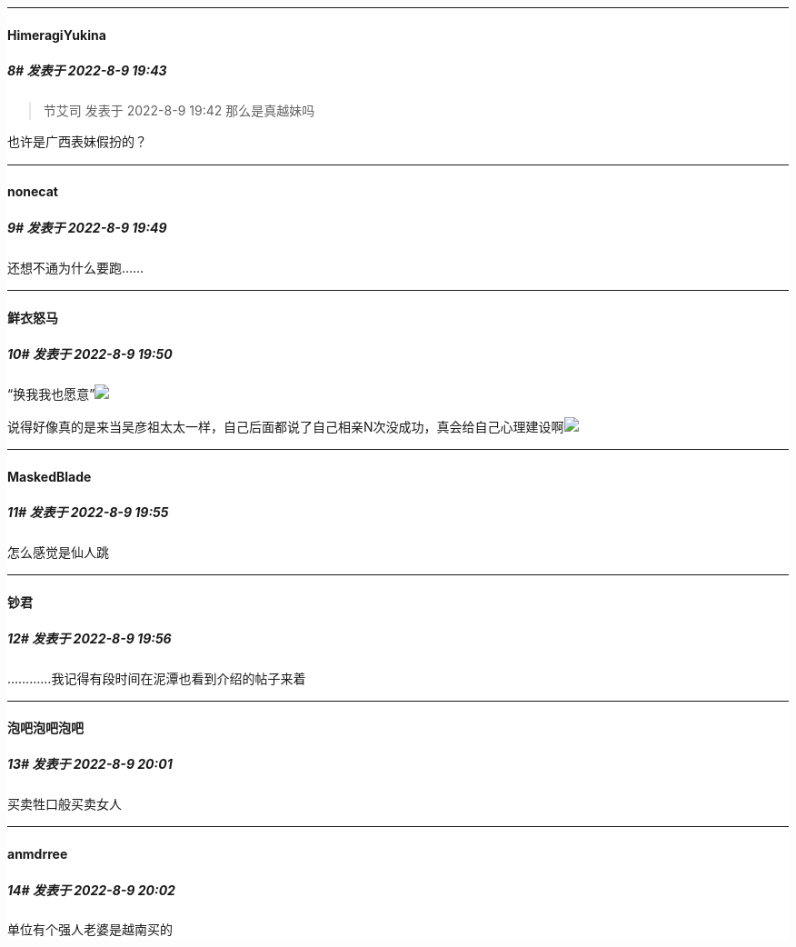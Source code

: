 *****

####  HimeragiYukina  
##### 8#       发表于 2022-8-9 19:43

<blockquote>节艾司 发表于 2022-8-9 19:42
那么是真越妹吗</blockquote>
也许是广西表妹假扮的？

*****

####  nonecat  
##### 9#       发表于 2022-8-9 19:49

还想不通为什么要跑……

*****

####  鲜衣怒马  
##### 10#       发表于 2022-8-9 19:50

“换我我也愿意”<img src="https://static.saraba1st.com/image/smiley/face2017/166.png" referrerpolicy="no-referrer">

说得好像真的是来当吴彦祖太太一样，自己后面都说了自己相亲N次没成功，真会给自己心理建设啊<img src="https://static.saraba1st.com/image/smiley/face2017/001.png" referrerpolicy="no-referrer">

*****

####  MaskedBlade  
##### 11#       发表于 2022-8-9 19:55

怎么感觉是仙人跳

*****

####  钞君  
##### 12#       发表于 2022-8-9 19:56

…………我记得有段时间在泥潭也看到介绍的帖子来着

*****

####  泡吧泡吧泡吧  
##### 13#       发表于 2022-8-9 20:01

买卖牲口般买卖女人

*****

####  anmdrree  
##### 14#       发表于 2022-8-9 20:02

单位有个强人老婆是越南买的
